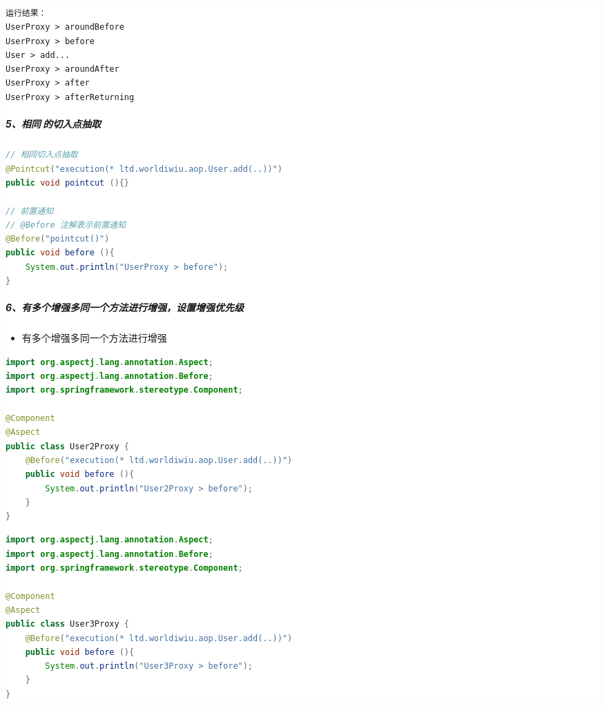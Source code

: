 ```
运行结果：
UserProxy > aroundBefore
UserProxy > before
User > add...
UserProxy > aroundAfter
UserProxy > after
UserProxy > afterReturning
```

##### 5、相同 的切入点抽取

```Java
// 相同切入点抽取
@Pointcut("execution(* ltd.worldiwiu.aop.User.add(..))")
public void pointcut (){}

// 前置通知
// @Before 注解表示前置通知
@Before("pointcut()")
public void before (){
    System.out.println("UserProxy > before");
}
```

##### 6、有多个增强多同一个方法进行增强，设置增强优先级

- 有多个增强多同一个方法进行增强

```Java
import org.aspectj.lang.annotation.Aspect;
import org.aspectj.lang.annotation.Before;
import org.springframework.stereotype.Component;

@Component
@Aspect
public class User2Proxy {
    @Before("execution(* ltd.worldiwiu.aop.User.add(..))")
    public void before (){
        System.out.println("User2Proxy > before");
    }
}
```

```Java
import org.aspectj.lang.annotation.Aspect;
import org.aspectj.lang.annotation.Before;
import org.springframework.stereotype.Component;

@Component
@Aspect
public class User3Proxy {
    @Before("execution(* ltd.worldiwiu.aop.User.add(..))")
    public void before (){
        System.out.println("User3Proxy > before");
    }
}
```
